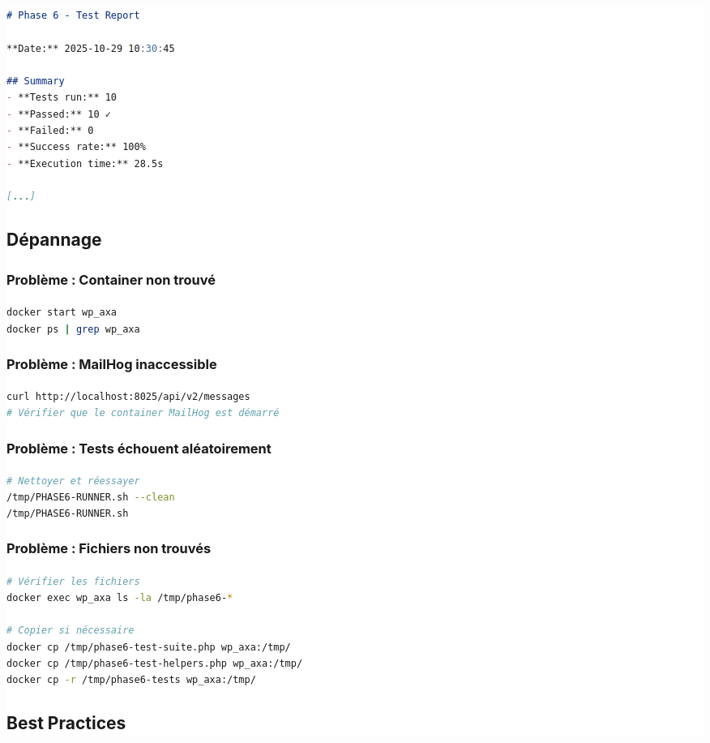 ```markdown
# Phase 6 - Test Report

**Date:** 2025-10-29 10:30:45

## Summary
- **Tests run:** 10
- **Passed:** 10 ✓
- **Failed:** 0
- **Success rate:** 100%
- **Execution time:** 28.5s

[...]
```

## Dépannage

### Problème : Container non trouvé

```bash
docker start wp_axa
docker ps | grep wp_axa
```

### Problème : MailHog inaccessible

```bash
curl http://localhost:8025/api/v2/messages
# Vérifier que le container MailHog est démarré
```

### Problème : Tests échouent aléatoirement

```bash
# Nettoyer et réessayer
/tmp/PHASE6-RUNNER.sh --clean
/tmp/PHASE6-RUNNER.sh
```

### Problème : Fichiers non trouvés

```bash
# Vérifier les fichiers
docker exec wp_axa ls -la /tmp/phase6-*

# Copier si nécessaire
docker cp /tmp/phase6-test-suite.php wp_axa:/tmp/
docker cp /tmp/phase6-test-helpers.php wp_axa:/tmp/
docker cp -r /tmp/phase6-tests wp_axa:/tmp/
```

## Best Practices
